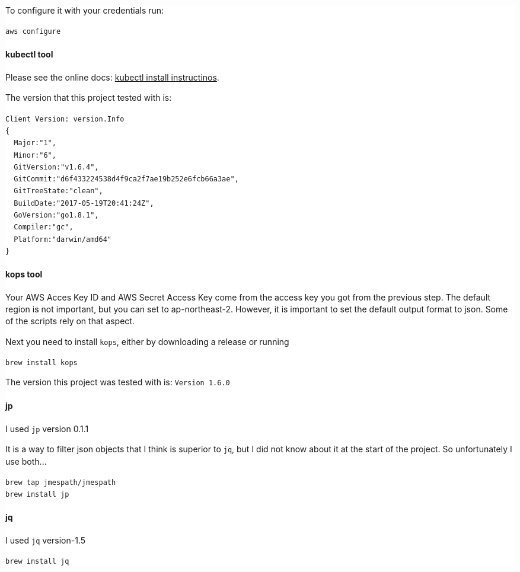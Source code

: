 To configure it with your credentials run:

```
aws configure
```

#### kubectl tool

Please see the online docs: [kubectl install instructinos](https://kubernetes.io/docs/tasks/tools/install-kubectl/).

The version that this project tested with is: 

```
Client Version: version.Info
{
  Major:"1", 
  Minor:"6", 
  GitVersion:"v1.6.4", 
  GitCommit:"d6f433224538d4f9ca2f7ae19b252e6fcb66a3ae", 
  GitTreeState:"clean", 
  BuildDate:"2017-05-19T20:41:24Z", 
  GoVersion:"go1.8.1", 
  Compiler:"gc", 
  Platform:"darwin/amd64"
}
```

#### kops tool

Your AWS Acces Key ID and AWS Secret Access Key come from the access key you got from the previous step. The default region is not important, but you can set to ap-northeast-2. However, it is important to set the default output format to json. Some of the scripts rely on that aspect.

Next you need to install `kops`, either by downloading a release or running

```
brew install kops
```

The version this project was tested with is: `Version 1.6.0`

#### jp

I used `jp` version 0.1.1

It is a way to filter json objects that I think is superior to `jq`, but I did not know about it at the start of the project. So unfortunately I use both... 

```
brew tap jmespath/jmespath
brew install jp
```

#### jq

I used `jq` version-1.5

```
brew install jq
```
